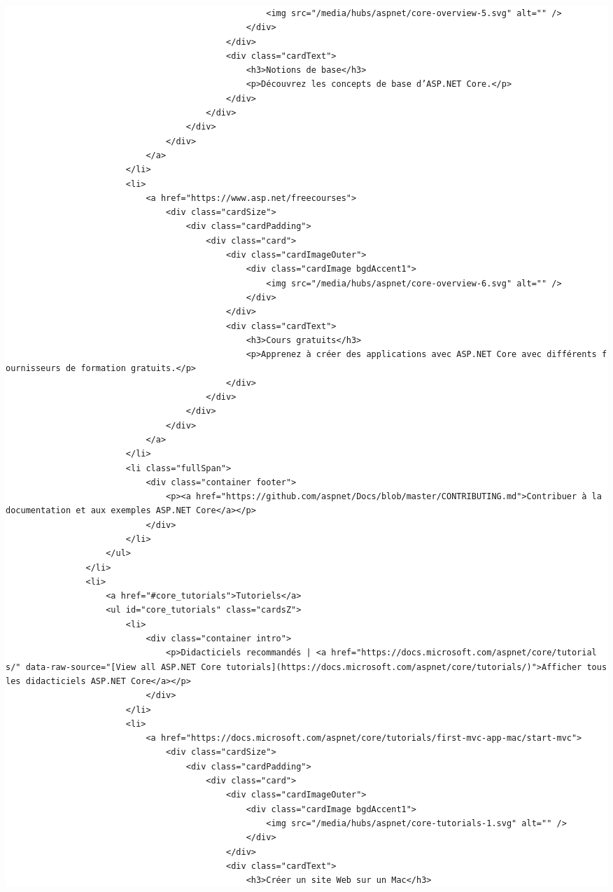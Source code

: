                                                         <img src="/media/hubs/aspnet/core-overview-5.svg" alt="" />
                                                    </div>
                                                </div>
                                                <div class="cardText">
                                                    <h3>Notions de base</h3>
                                                    <p>Découvrez les concepts de base d’ASP.NET Core.</p>
                                                </div>
                                            </div>
                                        </div>
                                    </div>
                                </a>
                            </li>
                            <li>
                                <a href="https://www.asp.net/freecourses">
                                    <div class="cardSize">
                                        <div class="cardPadding">
                                            <div class="card">
                                                <div class="cardImageOuter">
                                                    <div class="cardImage bgdAccent1">
                                                        <img src="/media/hubs/aspnet/core-overview-6.svg" alt="" />
                                                    </div>
                                                </div>
                                                <div class="cardText">
                                                    <h3>Cours gratuits</h3>
                                                    <p>Apprenez à créer des applications avec ASP.NET Core avec différents fournisseurs de formation gratuits.</p>
                                                </div>
                                            </div>
                                        </div>
                                    </div>
                                </a>
                            </li>
                            <li class="fullSpan">
                                <div class="container footer">
                                    <p><a href="https://github.com/aspnet/Docs/blob/master/CONTRIBUTING.md">Contribuer à la documentation et aux exemples ASP.NET Core</a></p>
                                </div>
                            </li>
                        </ul>
                    </li>
                    <li>
                        <a href="#core_tutorials">Tutoriels</a>
                        <ul id="core_tutorials" class="cardsZ">
                            <li>
                                <div class="container intro">
                                    <p>Didacticiels recommandés | <a href="https://docs.microsoft.com/aspnet/core/tutorials/" data-raw-source="[View all ASP.NET Core tutorials](https://docs.microsoft.com/aspnet/core/tutorials/)">Afficher tous les didacticiels ASP.NET Core</a></p>
                                </div>
                            </li>
                            <li>
                                <a href="https://docs.microsoft.com/aspnet/core/tutorials/first-mvc-app-mac/start-mvc">
                                    <div class="cardSize">
                                        <div class="cardPadding">
                                            <div class="card">
                                                <div class="cardImageOuter">
                                                    <div class="cardImage bgdAccent1">
                                                        <img src="/media/hubs/aspnet/core-tutorials-1.svg" alt="" />
                                                    </div>
                                                </div>
                                                <div class="cardText">
                                                    <h3>Créer un site Web sur un Mac</h3>